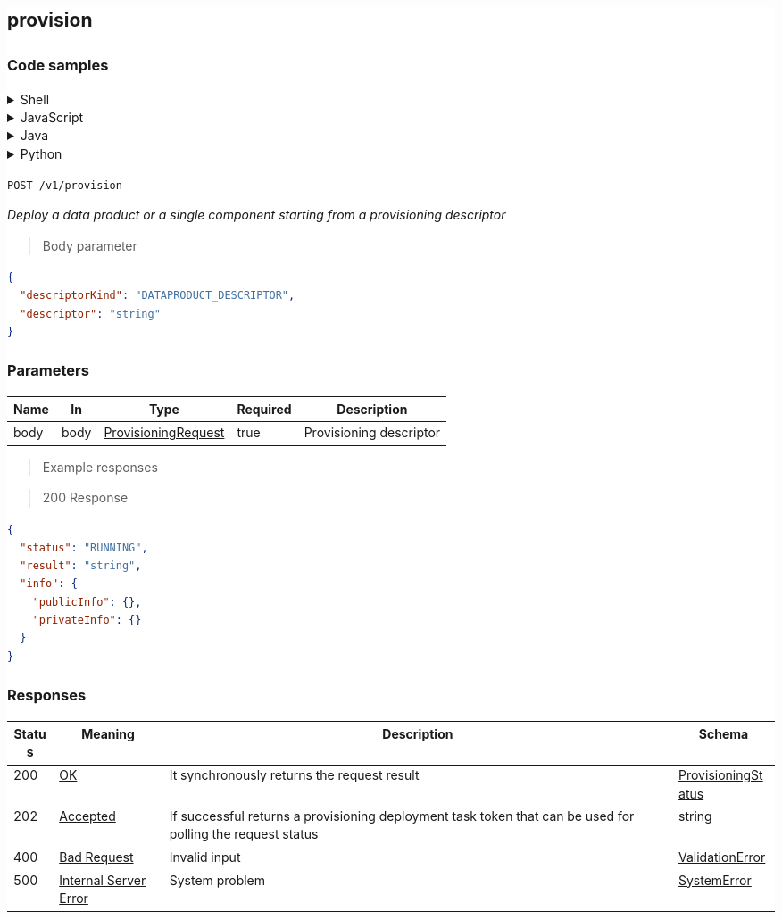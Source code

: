 ## provision

<a id="opIdprovision"></a>

### Code samples

<details><summary>Shell</summary></details>

<details><summary>JavaScript</summary></details>

<details><summary>Java</summary></details>

<details><summary>Python</summary></details>

`POST /v1/provision`

*Deploy a data product or a single component starting from a provisioning descriptor*

> Body parameter

```json
{
  "descriptorKind": "DATAPRODUCT_DESCRIPTOR",
  "descriptor": "string"
}
```

<h3 id="provision-parameters">Parameters</h3>

|Name|In|Type|Required|Description|
|---|---|---|---|---|
|body|body|[ProvisioningRequest](#schemaprovisioningrequest)|true|Provisioning descriptor|

> Example responses

> 200 Response

```json
{
  "status": "RUNNING",
  "result": "string",
  "info": {
    "publicInfo": {},
    "privateInfo": {}
  }
}
```

<h3 id="provision-responses">Responses</h3>

|Status|Meaning|Description|Schema|
|---|---|---|---|
|200|[OK](https://tools.ietf.org/html/rfc7231#section-6.3.1)|It synchronously returns the request result|[ProvisioningStatus](#schemaprovisioningstatus)|
|202|[Accepted](https://tools.ietf.org/html/rfc7231#section-6.3.3)|If successful returns a provisioning deployment task token that can be used for polling the request status|string|
|400|[Bad Request](https://tools.ietf.org/html/rfc7231#section-6.5.1)|Invalid input|[ValidationError](#schemavalidationerror)|
|500|[Internal Server Error](https://tools.ietf.org/html/rfc7231#section-6.6.1)|System problem|[SystemError](#schemasystemerror)|
